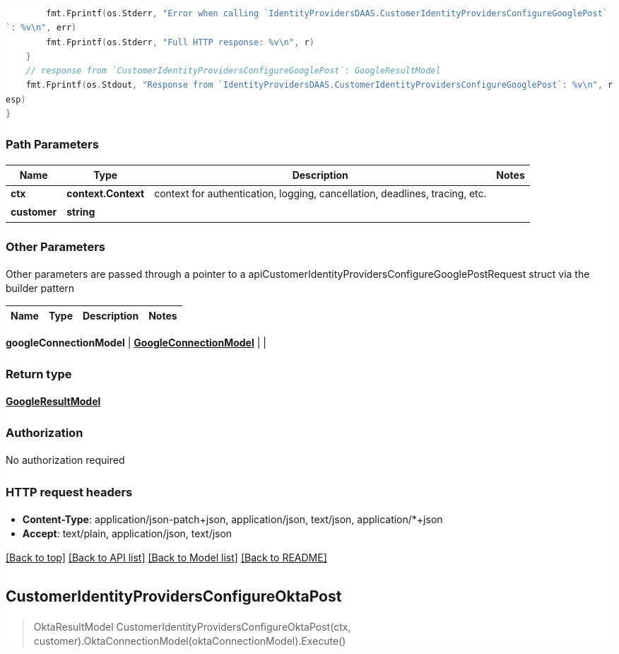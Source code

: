 ```go
        fmt.Fprintf(os.Stderr, "Error when calling `IdentityProvidersDAAS.CustomerIdentityProvidersConfigureGooglePost``: %v\n", err)
        fmt.Fprintf(os.Stderr, "Full HTTP response: %v\n", r)
    }
    // response from `CustomerIdentityProvidersConfigureGooglePost`: GoogleResultModel
    fmt.Fprintf(os.Stdout, "Response from `IdentityProvidersDAAS.CustomerIdentityProvidersConfigureGooglePost`: %v\n", resp)
}
```

### Path Parameters


Name | Type | Description  | Notes
------------- | ------------- | ------------- | -------------
**ctx** | **context.Context** | context for authentication, logging, cancellation, deadlines, tracing, etc.
**customer** | **string** |  | 

### Other Parameters

Other parameters are passed through a pointer to a apiCustomerIdentityProvidersConfigureGooglePostRequest struct via the builder pattern


Name | Type | Description  | Notes
------------- | ------------- | ------------- | -------------

 **googleConnectionModel** | [**GoogleConnectionModel**](GoogleConnectionModel.md) |  | 

### Return type

[**GoogleResultModel**](GoogleResultModel.md)

### Authorization

No authorization required

### HTTP request headers

- **Content-Type**: application/json-patch+json, application/json, text/json, application/*+json
- **Accept**: text/plain, application/json, text/json

[[Back to top]](#) [[Back to API list]](../README.md#documentation-for-api-endpoints)
[[Back to Model list]](../README.md#documentation-for-models)
[[Back to README]](../README.md)


## CustomerIdentityProvidersConfigureOktaPost

> OktaResultModel CustomerIdentityProvidersConfigureOktaPost(ctx, customer).OktaConnectionModel(oktaConnectionModel).Execute()


